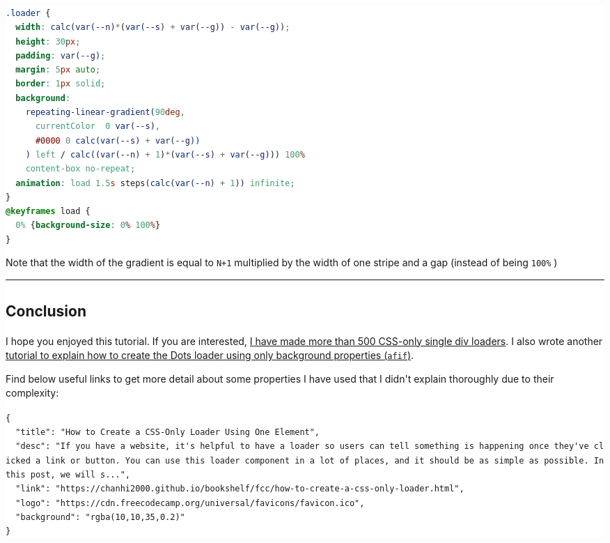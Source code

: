 ```css
.loader {
  width: calc(var(--n)*(var(--s) + var(--g)) - var(--g));
  height: 30px;
  padding: var(--g);
  margin: 5px auto;
  border: 1px solid;
  background:
    repeating-linear-gradient(90deg,
      currentColor  0 var(--s),
      #0000 0 calc(var(--s) + var(--g))
    ) left / calc((var(--n) + 1)*(var(--s) + var(--g))) 100% 
    content-box no-repeat;
  animation: load 1.5s steps(calc(var(--n) + 1)) infinite;
}
@keyframes load {
  0% {background-size: 0% 100%}
}
```

Note that the width of the gradient is equal to `N+1` multiplied by the width of one stripe and a gap (instead of being `100%` )

---

## Conclusion

I hope you enjoyed this tutorial. If you are interested, [<VPIcon icon="fas fa-globe"/>I have made more than 500 CSS-only single div loaders](https://css-loaders.com/). I also wrote another [tutorial to explain how to create the Dots loader using only background properties (<VPIcon icon="fa-brands fa-dev"/>`afif`)](https://dev.to/afif/build-your-css-loader-with-only-one-div-the-dots-3882).

Find below useful links to get more detail about some properties I have used that I didn't explain thoroughly due to their complexity:

<SiteInfo
  name="Mask Compositing: The Crash Course | CSS-Tricks"
  desc="At the start of 2018, as I was starting to go a bit deeper into CSS gradient masking in order to create interesting visuals one would think are impossible"
  url="https://css-tricks.com/mask-compositing-the-crash-course/"
  logo="https://i0.wp.com/css-tricks.com/wp-content/uploads/2021/07/star.png?fit=180%2C180&ssl=1"
  preview="https://css-tricks.com/wp-json/social-image-generator/v1/image/279511"/>

<SiteInfo
  name="<easing-function> - CSS: Cascading Style Sheets | MDN"
  desc="The <easing-function> CSS data type represents a mathematical function that describes the rate at which a value changes."
  url="https://developer.mozilla.org/en-US/docs/Web/CSS/easing-function/"
  logo="https://developer.mozilla.org/favicon-48x48.bc390275e955dacb2e65.png"
  preview="https://developer.mozilla.org/mdn-social-share.d893525a4fb5fb1f67a2.png"/>


```component VPCard
{
  "title": "How to Create a CSS-Only Loader Using One Element",
  "desc": "If you have a website, it's helpful to have a loader so users can tell something is happening once they've clicked a link or button. You can use this loader component in a lot of places, and it should be as simple as possible. In this post, we will s...",
  "link": "https://chanhi2000.github.io/bookshelf/fcc/how-to-create-a-css-only-loader.html",
  "logo": "https://cdn.freecodecamp.org/universal/favicons/favicon.ico",
  "background": "rgba(10,10,35,0.2)"
}
```
